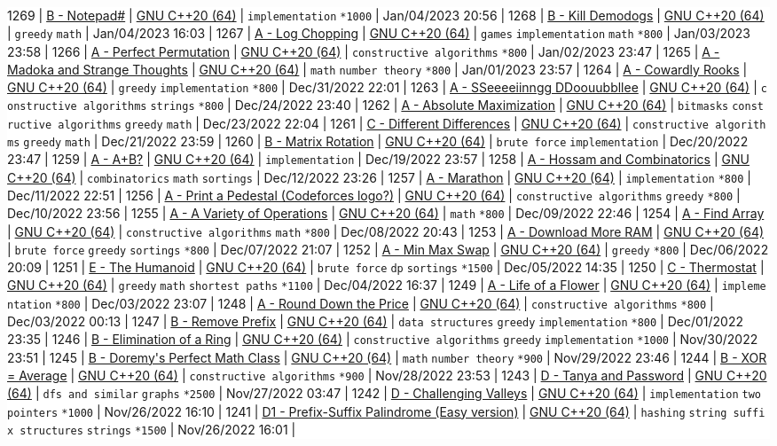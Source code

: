1269 | [B - Notepad#](https://codeforces.com/contest/1766/problem/B) | [GNU C++20 (64)](./codeforces/1766/B.cpp) | `implementation` `*1000` | Jan/04/2023 20:56 | 
1268 | [B - Kill Demodogs](https://codeforces.com/contest/1731/problem/B) | [GNU C++20 (64)](./codeforces/1731/B.cpp) | `greedy` `math` | Jan/04/2023 16:03 | 
1267 | [A - Log Chopping](https://codeforces.com/contest/1672/problem/A) | [GNU C++20 (64)](./codeforces/1672/A.cpp) | `games` `implementation` `math` `*800` | Jan/03/2023 23:58 | 
1266 | [A - Perfect Permutation](https://codeforces.com/contest/1711/problem/A) | [GNU C++20 (64)](./codeforces/1711/A.cpp) | `constructive algorithms` `*800` | Jan/02/2023 23:47 | 
1265 | [A - Madoka and Strange Thoughts](https://codeforces.com/contest/1717/problem/A) | [GNU C++20 (64)](./codeforces/1717/A.cpp) | `math` `number theory` `*800` | Jan/01/2023 23:57 | 
1264 | [A - Cowardly Rooks](https://codeforces.com/contest/1749/problem/A) | [GNU C++20 (64)](./codeforces/1749/A.cpp) | `greedy` `implementation` `*800` | Dec/31/2022 22:01 | 
1263 | [A - SSeeeeiinngg DDoouubbllee](https://codeforces.com/contest/1758/problem/A) | [GNU C++20 (64)](./codeforces/1758/A.cpp) | `constructive algorithms` `strings` `*800` | Dec/24/2022 23:40 | 
1262 | [A - Absolute Maximization](https://codeforces.com/contest/1763/problem/A) | [GNU C++20 (64)](./codeforces/1763/A.cpp) | `bitmasks` `constructive algorithms` `greedy` `math` | Dec/23/2022 22:04 | 
1261 | [C - Different Differences](https://codeforces.com/contest/1772/problem/C) | [GNU C++20 (64)](./codeforces/1772/C.cpp) | `constructive algorithms` `greedy` `math` | Dec/21/2022 23:59 | 
1260 | [B - Matrix Rotation](https://codeforces.com/contest/1772/problem/B) | [GNU C++20 (64)](./codeforces/1772/B.cpp) | `brute force` `implementation` | Dec/20/2022 23:47 | 
1259 | [A - A+B?](https://codeforces.com/contest/1772/problem/A) | [GNU C++20 (64)](./codeforces/1772/A.cpp) | `implementation` | Dec/19/2022 23:57 | 
1258 | [A - Hossam and Combinatorics](https://codeforces.com/contest/1771/problem/A) | [GNU C++20 (64)](./codeforces/1771/A.cpp) | `combinatorics` `math` `sortings` | Dec/12/2022 23:26 | 
1257 | [A - Marathon](https://codeforces.com/contest/1692/problem/A) | [GNU C++20 (64)](./codeforces/1692/A.cpp) | `implementation` `*800` | Dec/11/2022 22:51 | 
1256 | [A - Print a Pedestal (Codeforces logo?)](https://codeforces.com/contest/1690/problem/A) | [GNU C++20 (64)](./codeforces/1690/A.cpp) | `constructive algorithms` `greedy` `*800` | Dec/10/2022 23:56 | 
1255 | [A - A Variety of Operations](https://codeforces.com/contest/1556/problem/A) | [GNU C++20 (64)](./codeforces/1556/A.cpp) | `math` `*800` | Dec/09/2022 22:46 | 
1254 | [A - Find Array](https://codeforces.com/contest/1608/problem/A) | [GNU C++20 (64)](./codeforces/1608/A.cpp) | `constructive algorithms` `math` `*800` | Dec/08/2022 20:43 | 
1253 | [A - Download More RAM](https://codeforces.com/contest/1629/problem/A) | [GNU C++20 (64)](./codeforces/1629/A.cpp) | `brute force` `greedy` `sortings` `*800` | Dec/07/2022 21:07 | 
1252 | [A - Min Max Swap](https://codeforces.com/contest/1631/problem/A) | [GNU C++20 (64)](./codeforces/1631/A.cpp) | `greedy` `*800` | Dec/06/2022 20:09 | 
1251 | [E - The Humanoid](https://codeforces.com/contest/1759/problem/E) | [GNU C++20 (64)](./codeforces/1759/E.cpp) | `brute force` `dp` `sortings` `*1500` | Dec/05/2022 14:35 | 
1250 | [C - Thermostat](https://codeforces.com/contest/1759/problem/C) | [GNU C++20 (64)](./codeforces/1759/C.cpp) | `greedy` `math` `shortest paths` `*1100` | Dec/04/2022 16:37 | 
1249 | [A - Life of a Flower](https://codeforces.com/contest/1591/problem/A) | [GNU C++20 (64)](./codeforces/1591/A.cpp) | `implementation` `*800` | Dec/03/2022 23:07 | 
1248 | [A - Round Down the Price](https://codeforces.com/contest/1702/problem/A) | [GNU C++20 (64)](./codeforces/1702/A.cpp) | `constructive algorithms` `*800` | Dec/03/2022 00:13 | 
1247 | [B - Remove Prefix](https://codeforces.com/contest/1714/problem/B) | [GNU C++20 (64)](./codeforces/1714/B.cpp) | `data structures` `greedy` `implementation` `*800` | Dec/01/2022 23:35 | 
1246 | [B - Elimination of a Ring](https://codeforces.com/contest/1761/problem/B) | [GNU C++20 (64)](./codeforces/1761/B.cpp) | `constructive algorithms` `greedy` `implementation` `*1000` | Nov/30/2022 23:51 | 
1245 | [B - Doremy's Perfect Math Class](https://codeforces.com/contest/1764/problem/B) | [GNU C++20 (64)](./codeforces/1764/B.cpp) | `math` `number theory` `*900` | Nov/29/2022 23:46 | 
1244 | [B - XOR = Average](https://codeforces.com/contest/1758/problem/B) | [GNU C++20 (64)](./codeforces/1758/B.cpp) | `constructive algorithms` `*900` | Nov/28/2022 23:53 | 
1243 | [D - Tanya and Password](https://codeforces.com/contest/508/problem/D) | [GNU C++20 (64)](./codeforces/508/D.cpp) | `dfs and similar` `graphs` `*2500` | Nov/27/2022 03:47 | 
1242 | [D - Challenging Valleys](https://codeforces.com/contest/1760/problem/D) | [GNU C++20 (64)](./codeforces/1760/D.cpp) | `implementation` `two pointers` `*1000` | Nov/26/2022 16:10 | 
1241 | [D1 - Prefix-Suffix Palindrome (Easy version)](https://codeforces.com/contest/1326/problem/D1) | [GNU C++20 (64)](./codeforces/1326/D1.cpp) | `hashing` `string suffix structures` `strings` `*1500` | Nov/26/2022 16:01 | 